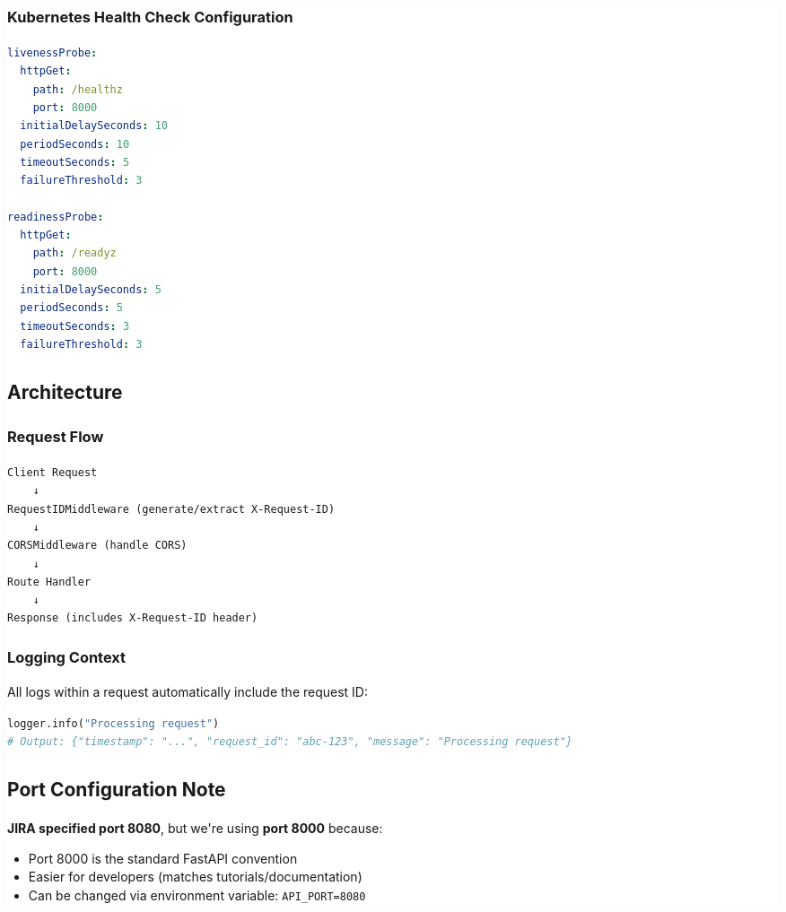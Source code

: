 ### Kubernetes Health Check Configuration

```yaml
livenessProbe:
  httpGet:
    path: /healthz
    port: 8000
  initialDelaySeconds: 10
  periodSeconds: 10
  timeoutSeconds: 5
  failureThreshold: 3

readinessProbe:
  httpGet:
    path: /readyz
    port: 8000
  initialDelaySeconds: 5
  periodSeconds: 5
  timeoutSeconds: 3
  failureThreshold: 3
```

## Architecture

### Request Flow

```
Client Request
    ↓
RequestIDMiddleware (generate/extract X-Request-ID)
    ↓
CORSMiddleware (handle CORS)
    ↓
Route Handler
    ↓
Response (includes X-Request-ID header)
```

### Logging Context

All logs within a request automatically include the request ID:

```python
logger.info("Processing request")
# Output: {"timestamp": "...", "request_id": "abc-123", "message": "Processing request"}
```

## Port Configuration Note

**JIRA specified port 8080**, but we're using **port 8000** because:
- Port 8000 is the standard FastAPI convention
- Easier for developers (matches tutorials/documentation)
- Can be changed via environment variable: `API_PORT=8080`
